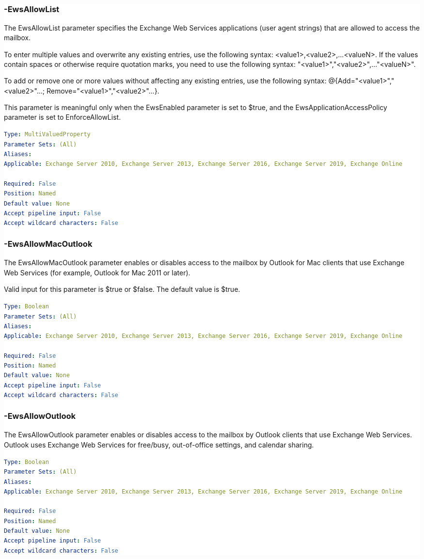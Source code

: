 ### -EwsAllowList
The EwsAllowList parameter specifies the Exchange Web Services applications (user agent strings) that are allowed to access the mailbox.

To enter multiple values and overwrite any existing entries, use the following syntax: \<value1\>,\<value2\>,...\<valueN\>. If the values contain spaces or otherwise require quotation marks, you need to use the following syntax: "\<value1\>","\<value2\>",..."\<valueN\>".

To add or remove one or more values without affecting any existing entries, use the following syntax: @{Add="\<value1\>","\<value2\>"...; Remove="\<value1\>","\<value2\>"...}.

This parameter is meaningful only when the EwsEnabled parameter is set to $true, and the EwsApplicationAccessPolicy parameter is set to EnforceAllowList.

```yaml
Type: MultiValuedProperty
Parameter Sets: (All)
Aliases:
Applicable: Exchange Server 2010, Exchange Server 2013, Exchange Server 2016, Exchange Server 2019, Exchange Online

Required: False
Position: Named
Default value: None
Accept pipeline input: False
Accept wildcard characters: False
```

### -EwsAllowMacOutlook
The EwsAllowMacOutlook parameter enables or disables access to the mailbox by Outlook for Mac clients that use Exchange Web Services (for example, Outlook for Mac 2011 or later).

Valid input for this parameter is $true or $false. The default value is $true.

```yaml
Type: Boolean
Parameter Sets: (All)
Aliases:
Applicable: Exchange Server 2010, Exchange Server 2013, Exchange Server 2016, Exchange Server 2019, Exchange Online

Required: False
Position: Named
Default value: None
Accept pipeline input: False
Accept wildcard characters: False
```

### -EwsAllowOutlook
The EwsAllowOutlook parameter enables or disables access to the mailbox by Outlook clients that use Exchange Web Services. Outlook uses Exchange Web Services for free/busy, out-of-office settings, and calendar sharing.

```yaml
Type: Boolean
Parameter Sets: (All)
Aliases:
Applicable: Exchange Server 2010, Exchange Server 2013, Exchange Server 2016, Exchange Server 2019, Exchange Online

Required: False
Position: Named
Default value: None
Accept pipeline input: False
Accept wildcard characters: False
```

